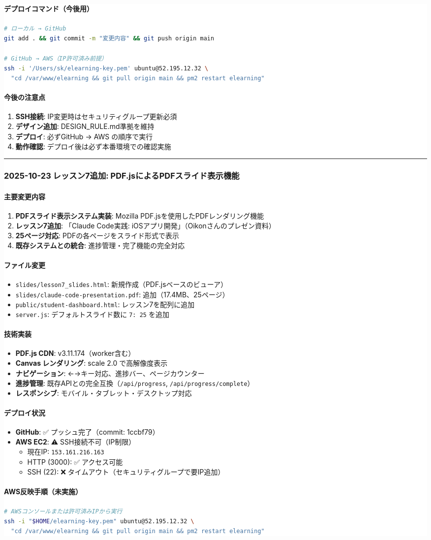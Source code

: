 #### デプロイコマンド（今後用）
```bash
# ローカル → GitHub
git add . && git commit -m "変更内容" && git push origin main

# GitHub → AWS（IP許可済み前提）
ssh -i '/Users/sk/elearning-key.pem' ubuntu@52.195.12.32 \
  "cd /var/www/elearning && git pull origin main && pm2 restart elearning"
```

#### 今後の注意点
1. **SSH接続**: IP変更時はセキュリティグループ更新必須
2. **デザイン追加**: DESIGN_RULE.md準拠を維持
3. **デプロイ**: 必ずGitHub → AWS の順序で実行
4. **動作確認**: デプロイ後は必ず本番環境での確認実施

---

### 2025-10-23 レッスン7追加: PDF.jsによるPDFスライド表示機能

#### 主要変更内容
1. **PDFスライド表示システム実装**: Mozilla PDF.jsを使用したPDFレンダリング機能
2. **レッスン7追加**: 「Claude Code実践: iOSアプリ開発」（Oikonさんのプレゼン資料）
3. **25ページ対応**: PDFの各ページをスライド形式で表示
4. **既存システムとの統合**: 進捗管理・完了機能の完全対応

#### ファイル変更
- `slides/lesson7_slides.html`: 新規作成（PDF.jsベースのビューア）
- `slides/claude-code-presentation.pdf`: 追加（17.4MB、25ページ）
- `public/student-dashboard.html`: レッスン7を配列に追加
- `server.js`: デフォルトスライド数に `7: 25` を追加

#### 技術実装
- **PDF.js CDN**: v3.11.174（worker含む）
- **Canvas レンダリング**: scale 2.0 で高解像度表示
- **ナビゲーション**: ←→キー対応、進捗バー、ページカウンター
- **進捗管理**: 既存APIとの完全互換（`/api/progress`, `/api/progress/complete`）
- **レスポンシブ**: モバイル・タブレット・デスクトップ対応

#### デプロイ状況
- **GitHub**: ✅ プッシュ完了（commit: 1ccbf79）
- **AWS EC2**: ⚠️ SSH接続不可（IP制限）
  - 現在IP: `153.161.216.163`
  - HTTP (3000): ✅ アクセス可能
  - SSH (22): ❌ タイムアウト（セキュリティグループで要IP追加）

#### AWS反映手順（未実施）
```bash
# AWSコンソールまたは許可済みIPから実行
ssh -i "$HOME/elearning-key.pem" ubuntu@52.195.12.32 \
  "cd /var/www/elearning && git pull origin main && pm2 restart elearning"
```
